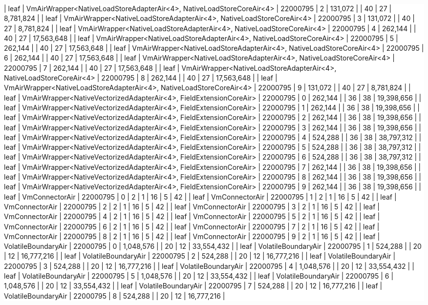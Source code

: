 | leaf | VmAirWrapper<NativeLoadStoreAdapterAir<4>, NativeLoadStoreCoreAir<4> | 22000795 | 2 | 131,072 |  | 40 | 27 | 8,781,824 | 
| leaf | VmAirWrapper<NativeLoadStoreAdapterAir<4>, NativeLoadStoreCoreAir<4> | 22000795 | 3 | 131,072 |  | 40 | 27 | 8,781,824 | 
| leaf | VmAirWrapper<NativeLoadStoreAdapterAir<4>, NativeLoadStoreCoreAir<4> | 22000795 | 4 | 262,144 |  | 40 | 27 | 17,563,648 | 
| leaf | VmAirWrapper<NativeLoadStoreAdapterAir<4>, NativeLoadStoreCoreAir<4> | 22000795 | 5 | 262,144 |  | 40 | 27 | 17,563,648 | 
| leaf | VmAirWrapper<NativeLoadStoreAdapterAir<4>, NativeLoadStoreCoreAir<4> | 22000795 | 6 | 262,144 |  | 40 | 27 | 17,563,648 | 
| leaf | VmAirWrapper<NativeLoadStoreAdapterAir<4>, NativeLoadStoreCoreAir<4> | 22000795 | 7 | 262,144 |  | 40 | 27 | 17,563,648 | 
| leaf | VmAirWrapper<NativeLoadStoreAdapterAir<4>, NativeLoadStoreCoreAir<4> | 22000795 | 8 | 262,144 |  | 40 | 27 | 17,563,648 | 
| leaf | VmAirWrapper<NativeLoadStoreAdapterAir<4>, NativeLoadStoreCoreAir<4> | 22000795 | 9 | 131,072 |  | 40 | 27 | 8,781,824 | 
| leaf | VmAirWrapper<NativeVectorizedAdapterAir<4>, FieldExtensionCoreAir> | 22000795 | 0 | 262,144 |  | 36 | 38 | 19,398,656 | 
| leaf | VmAirWrapper<NativeVectorizedAdapterAir<4>, FieldExtensionCoreAir> | 22000795 | 1 | 262,144 |  | 36 | 38 | 19,398,656 | 
| leaf | VmAirWrapper<NativeVectorizedAdapterAir<4>, FieldExtensionCoreAir> | 22000795 | 2 | 262,144 |  | 36 | 38 | 19,398,656 | 
| leaf | VmAirWrapper<NativeVectorizedAdapterAir<4>, FieldExtensionCoreAir> | 22000795 | 3 | 262,144 |  | 36 | 38 | 19,398,656 | 
| leaf | VmAirWrapper<NativeVectorizedAdapterAir<4>, FieldExtensionCoreAir> | 22000795 | 4 | 524,288 |  | 36 | 38 | 38,797,312 | 
| leaf | VmAirWrapper<NativeVectorizedAdapterAir<4>, FieldExtensionCoreAir> | 22000795 | 5 | 524,288 |  | 36 | 38 | 38,797,312 | 
| leaf | VmAirWrapper<NativeVectorizedAdapterAir<4>, FieldExtensionCoreAir> | 22000795 | 6 | 524,288 |  | 36 | 38 | 38,797,312 | 
| leaf | VmAirWrapper<NativeVectorizedAdapterAir<4>, FieldExtensionCoreAir> | 22000795 | 7 | 262,144 |  | 36 | 38 | 19,398,656 | 
| leaf | VmAirWrapper<NativeVectorizedAdapterAir<4>, FieldExtensionCoreAir> | 22000795 | 8 | 262,144 |  | 36 | 38 | 19,398,656 | 
| leaf | VmAirWrapper<NativeVectorizedAdapterAir<4>, FieldExtensionCoreAir> | 22000795 | 9 | 262,144 |  | 36 | 38 | 19,398,656 | 
| leaf | VmConnectorAir | 22000795 | 0 | 2 | 1 | 16 | 5 | 42 | 
| leaf | VmConnectorAir | 22000795 | 1 | 2 | 1 | 16 | 5 | 42 | 
| leaf | VmConnectorAir | 22000795 | 2 | 2 | 1 | 16 | 5 | 42 | 
| leaf | VmConnectorAir | 22000795 | 3 | 2 | 1 | 16 | 5 | 42 | 
| leaf | VmConnectorAir | 22000795 | 4 | 2 | 1 | 16 | 5 | 42 | 
| leaf | VmConnectorAir | 22000795 | 5 | 2 | 1 | 16 | 5 | 42 | 
| leaf | VmConnectorAir | 22000795 | 6 | 2 | 1 | 16 | 5 | 42 | 
| leaf | VmConnectorAir | 22000795 | 7 | 2 | 1 | 16 | 5 | 42 | 
| leaf | VmConnectorAir | 22000795 | 8 | 2 | 1 | 16 | 5 | 42 | 
| leaf | VmConnectorAir | 22000795 | 9 | 2 | 1 | 16 | 5 | 42 | 
| leaf | VolatileBoundaryAir | 22000795 | 0 | 1,048,576 |  | 20 | 12 | 33,554,432 | 
| leaf | VolatileBoundaryAir | 22000795 | 1 | 524,288 |  | 20 | 12 | 16,777,216 | 
| leaf | VolatileBoundaryAir | 22000795 | 2 | 524,288 |  | 20 | 12 | 16,777,216 | 
| leaf | VolatileBoundaryAir | 22000795 | 3 | 524,288 |  | 20 | 12 | 16,777,216 | 
| leaf | VolatileBoundaryAir | 22000795 | 4 | 1,048,576 |  | 20 | 12 | 33,554,432 | 
| leaf | VolatileBoundaryAir | 22000795 | 5 | 1,048,576 |  | 20 | 12 | 33,554,432 | 
| leaf | VolatileBoundaryAir | 22000795 | 6 | 1,048,576 |  | 20 | 12 | 33,554,432 | 
| leaf | VolatileBoundaryAir | 22000795 | 7 | 524,288 |  | 20 | 12 | 16,777,216 | 
| leaf | VolatileBoundaryAir | 22000795 | 8 | 524,288 |  | 20 | 12 | 16,777,216 | 